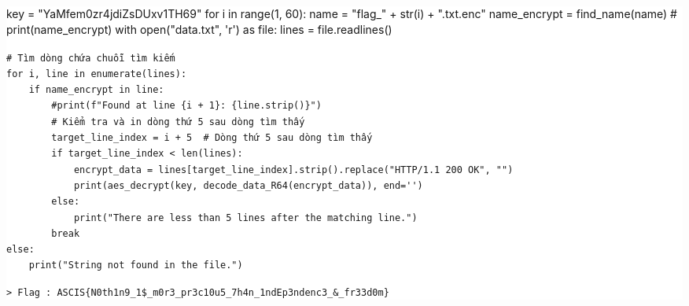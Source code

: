 key = "YaMfem0zr4jdiZsDUxv1TH69"
for i in range(1, 60):
    name = "flag_" + str(i) + ".txt.enc"
    name_encrypt = find_name(name)
    # print(name_encrypt)
    with open("data.txt", 'r') as file:
        lines = file.readlines()

    # Tìm dòng chứa chuỗi tìm kiếm
    for i, line in enumerate(lines):
        if name_encrypt in line:
            #print(f"Found at line {i + 1}: {line.strip()}")
            # Kiểm tra và in dòng thứ 5 sau dòng tìm thấy
            target_line_index = i + 5  # Dòng thứ 5 sau dòng tìm thấy
            if target_line_index < len(lines):
                encrypt_data = lines[target_line_index].strip().replace("HTTP/1.1 200 OK", "")
                print(aes_decrypt(key, decode_data_R64(encrypt_data)), end='')
            else:
                print("There are less than 5 lines after the matching line.")
            break
    else:
        print("String not found in the file.")

```
> Flag : ASCIS{N0th1n9_1$_m0r3_pr3c10u5_7h4n_1ndEp3ndenc3_&_fr33d0m}

